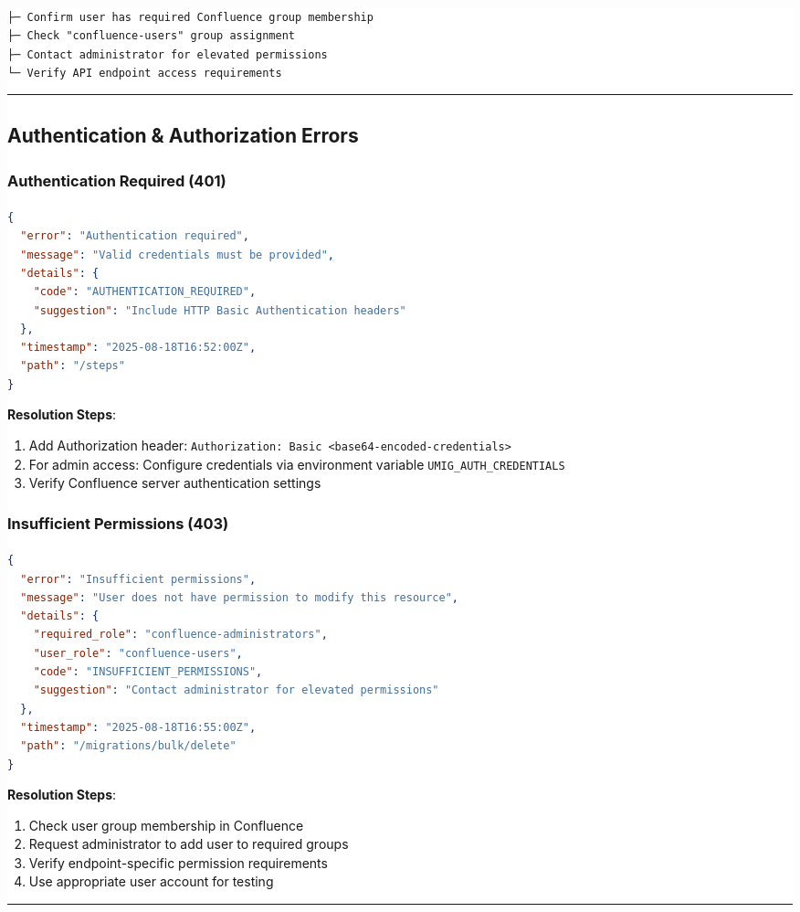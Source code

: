 ```
├─ Confirm user has required Confluence group membership
├─ Check "confluence-users" group assignment
├─ Contact administrator for elevated permissions
└─ Verify API endpoint access requirements
```

---

## Authentication & Authorization Errors

### Authentication Required (401)

```json
{
  "error": "Authentication required",
  "message": "Valid credentials must be provided",
  "details": {
    "code": "AUTHENTICATION_REQUIRED",
    "suggestion": "Include HTTP Basic Authentication headers"
  },
  "timestamp": "2025-08-18T16:52:00Z",
  "path": "/steps"
}
```

**Resolution Steps**:

1. Add Authorization header: `Authorization: Basic <base64-encoded-credentials>`
2. For admin access: Configure credentials via environment variable `UMIG_AUTH_CREDENTIALS`
3. Verify Confluence server authentication settings

### Insufficient Permissions (403)

```json
{
  "error": "Insufficient permissions",
  "message": "User does not have permission to modify this resource",
  "details": {
    "required_role": "confluence-administrators",
    "user_role": "confluence-users",
    "code": "INSUFFICIENT_PERMISSIONS",
    "suggestion": "Contact administrator for elevated permissions"
  },
  "timestamp": "2025-08-18T16:55:00Z",
  "path": "/migrations/bulk/delete"
}
```

**Resolution Steps**:

1. Check user group membership in Confluence
2. Request administrator to add user to required groups
3. Verify endpoint-specific permission requirements
4. Use appropriate user account for testing

---